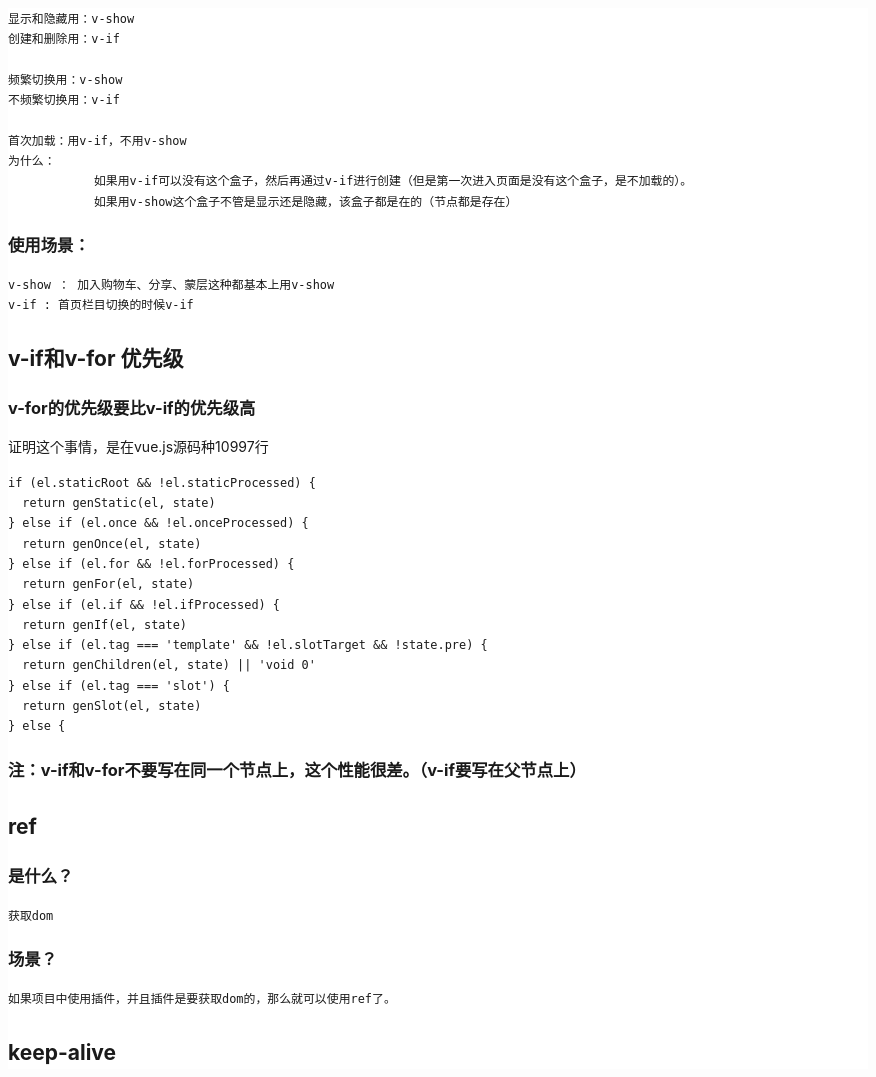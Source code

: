 	显示和隐藏用：v-show
	创建和删除用：v-if
	
	频繁切换用：v-show
	不频繁切换用：v-if	
	
	首次加载：用v-if，不用v-show
	为什么：
				如果用v-if可以没有这个盒子，然后再通过v-if进行创建（但是第一次进入页面是没有这个盒子，是不加载的）。
				如果用v-show这个盒子不管是显示还是隐藏，该盒子都是在的（节点都是存在）

### 使用场景：

	v-show ： 加入购物车、分享、蒙层这种都基本上用v-show
	v-if : 首页栏目切换的时候v-if



## v-if和v-for 优先级

### v-for的优先级要比v-if的优先级高

证明这个事情，是在vue.js源码种10997行

    if (el.staticRoot && !el.staticProcessed) {
      return genStatic(el, state)
    } else if (el.once && !el.onceProcessed) {
      return genOnce(el, state)
    } else if (el.for && !el.forProcessed) {
      return genFor(el, state)
    } else if (el.if && !el.ifProcessed) {
      return genIf(el, state)
    } else if (el.tag === 'template' && !el.slotTarget && !state.pre) {
      return genChildren(el, state) || 'void 0'
    } else if (el.tag === 'slot') {
      return genSlot(el, state)
    } else {

### 注：v-if和v-for不要写在同一个节点上，这个性能很差。（v-if要写在父节点上）



## ref

### 是什么？

	获取dom

### 场景？

	如果项目中使用插件，并且插件是要获取dom的，那么就可以使用ref了。



## keep-alive
